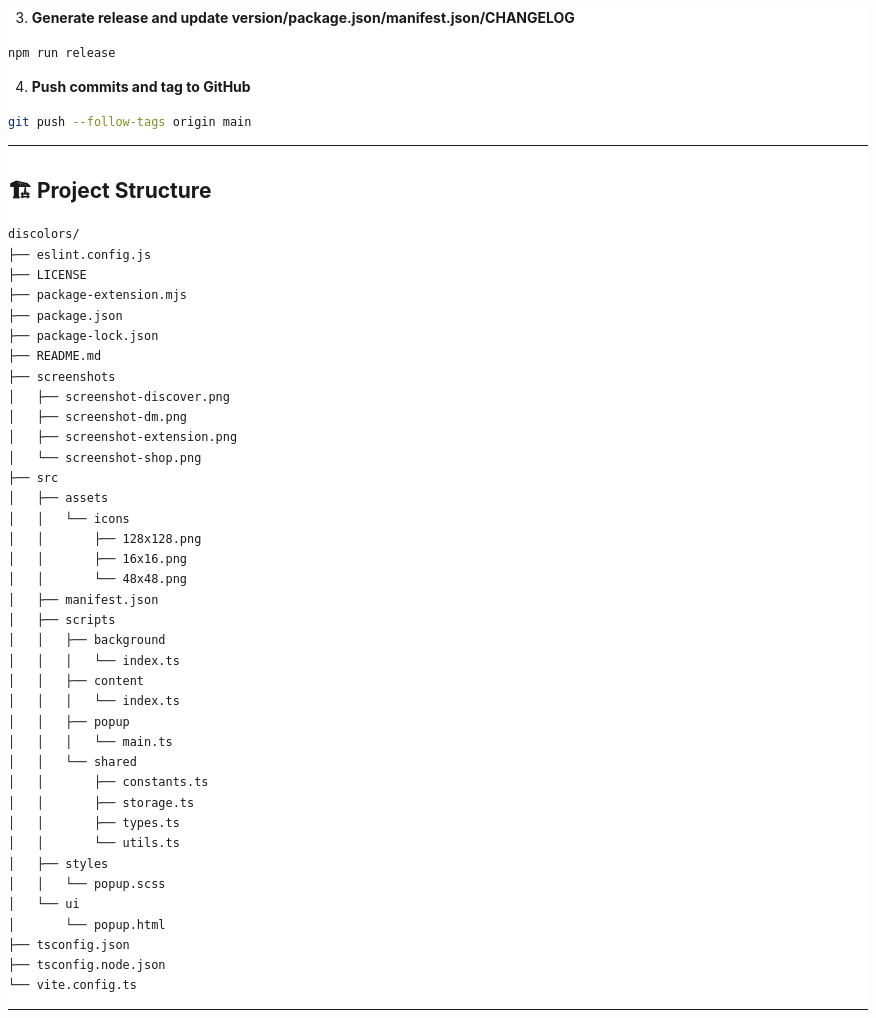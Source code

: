 3. **Generate release and update version/package.json/manifest.json/CHANGELOG**

```bash
npm run release
```

4. **Push commits and tag to GitHub**

```bash
git push --follow-tags origin main
```

---

## 🏗️ Project Structure

```text
discolors/
├── eslint.config.js
├── LICENSE
├── package-extension.mjs
├── package.json
├── package-lock.json
├── README.md
├── screenshots
│   ├── screenshot-discover.png
│   ├── screenshot-dm.png
│   ├── screenshot-extension.png
│   └── screenshot-shop.png
├── src
│   ├── assets
│   │   └── icons
│   │       ├── 128x128.png
│   │       ├── 16x16.png
│   │       └── 48x48.png
│   ├── manifest.json
│   ├── scripts
│   │   ├── background
│   │   │   └── index.ts
│   │   ├── content
│   │   │   └── index.ts
│   │   ├── popup
│   │   │   └── main.ts
│   │   └── shared
│   │       ├── constants.ts
│   │       ├── storage.ts
│   │       ├── types.ts
│   │       └── utils.ts
│   ├── styles
│   │   └── popup.scss
│   └── ui
│       └── popup.html
├── tsconfig.json
├── tsconfig.node.json
└── vite.config.ts
```

---